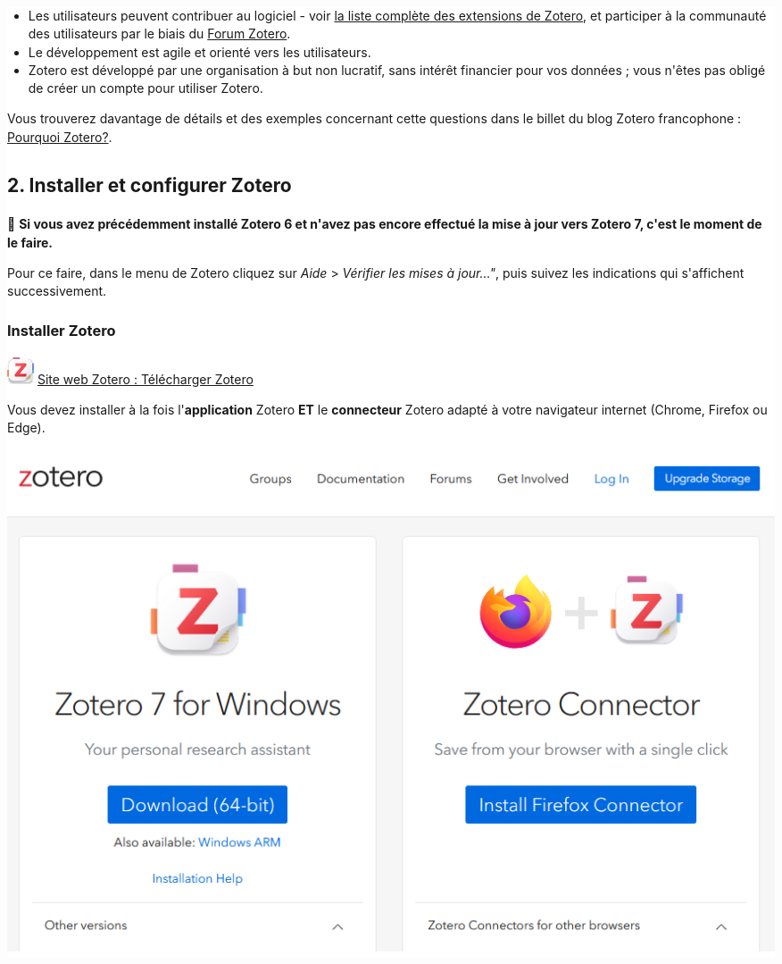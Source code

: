 * Les utilisateurs peuvent contribuer au logiciel - voir [la liste complète des extensions de Zotero](https://www.zotero.org/support/plugins), et participer à la communauté des utilisateurs par le biais du [Forum Zotero](https://forums.zotero.org/).
* Le développement est agile et orienté vers les utilisateurs.
* Zotero est développé par une organisation à but non lucratif, sans intérêt financier pour vos données ; vous n'êtes pas obligé de créer un compte pour utiliser Zotero.

Vous trouverez davantage de détails et des exemples concernant cette questions dans le billet du blog Zotero francophone : [Pourquoi Zotero?](https://zotero.hypotheses.org/1998).

## 2. Installer et configurer Zotero

🚧 **Si vous avez précédemment installé Zotero 6 et n'avez pas encore effectué la mise à jour vers Zotero 7, c'est le moment de le faire.**

Pour ce faire, dans le menu de Zotero cliquez sur *Aide* > *Vérifier les mises à jour..."*, puis suivez les indications qui s'affichent successivement.

### Installer Zotero
![zotero][zotero] [Site web Zotero : Télécharger Zotero](https://www.zotero.org/download/)

Vous devez installer à la fois l'**application** Zotero **ET** le **connecteur** Zotero adapté à votre navigateur internet (Chrome, Firefox ou Edge).

![zotero_install](img/zotero_instal.png)


[zotero]: img/icone_zotero.png